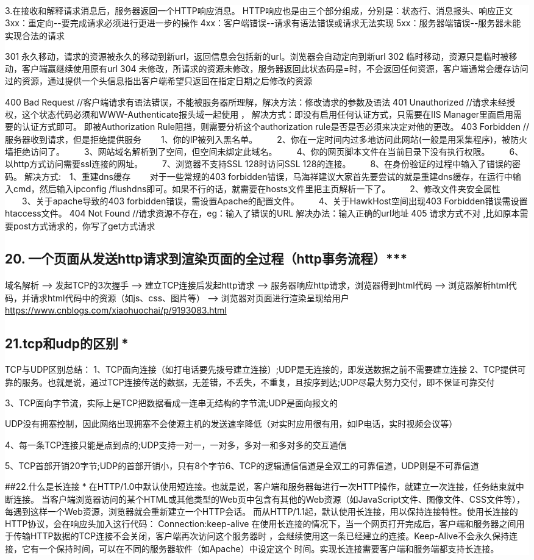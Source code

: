 3.在接收和解释请求消息后，服务器返回一个HTTP响应消息。
HTTP响应也是由三个部分组成，分别是：状态行、消息报头、响应正文
3xx：重定向--要完成请求必须进行更进一步的操作
4xx：客户端错误--请求有语法错误或请求无法实现
5xx：服务器端错误--服务器未能实现合法的请求

301 永久移动，请求的资源被永久的移动到新url，返回信息会包括新的url。浏览器会自动定向到新url
302 临时移动，资源只是临时被移动，客户端赢继续使用原有url
304 未修改，所请求的资源未修改，服务器返回此状态码是=时，不会返回任何资源，客户端通常会缓存访问过的资源，通过提供一个头信息指出客户端希望只返回在指定日期之后修改的资源

400 Bad Request  //客户端请求有语法错误，不能被服务器所理解，解决方法：修改请求的参数及语法
401 Unauthorized //请求未经授权，这个状态代码必须和WWW-Authenticate报头域一起使用  ，
解决方式：即没有启用任何认证方式，只需要在IIS Manager里面启用需要的认证方式即可。
即被Authorization Rule阻挡，则需要分析这个authorization rule是否是否必须来决定对他的更改。
403 Forbidden  //服务器收到请求，但是拒绝提供服务
　　1、你的IP被列入黑名单。
　　2、你在一定时间内过多地访问此网站(一般是用采集程序)，被防火墙拒绝访问了。
　　3、网站域名解析到了空间，但空间未绑定此域名。
　　4、你的网页脚本文件在当前目录下没有执行权限。
　　6、以http方式访问需要ssl连接的网址。
　　7、浏览器不支持SSL 128时访问SSL 128的连接。
　　8、在身份验证的过程中输入了错误的密码。
  解决方式:　1、重建dns缓存
　　对于一些常规的403 forbidden错误，马海祥建议大家首先要尝试的就是重建dns缓存，在运行中输入cmd，然后输入ipconfig /flushdns即可。如果不行的话，就需要在hosts文件里把主页解析一下了。
　　2、修改文件夹安全属性
　　3、关于apache导致的403 forbidden错误，需设置Apache的配置文件。
　　4、关于HawkHost空间出现403 Forbidden错误需设置htaccess文件。
404 Not Found  //请求资源不存在，eg：输入了错误的URL  解决办法：输入正确的url地址
405 请求方式不对 ,比如原本需要post方式请求的，你写了get方式请求




## 20. 一个页面从发送http请求到渲染页面的全过程（http事务流程）***
域名解析 --> 发起TCP的3次握手 --> 建立TCP连接后发起http请求 --> 服务器响应http请求，浏览器得到html代码
 --> 浏览器解析html代码，并请求html代码中的资源（如js、css、图片等） --> 浏览器对页面进行渲染呈现给用户
https://www.cnblogs.com/xiaohuochai/p/9193083.html

## 21.tcp和udp的区别 *
TCP与UDP区别总结：
1、TCP面向连接（如打电话要先拨号建立连接）;UDP是无连接的，即发送数据之前不需要建立连接
2、TCP提供可靠的服务。也就是说，通过TCP连接传送的数据，无差错，不丢失，不重复，且按序到达;UDP尽最大努力交付，即不保证可靠交付

3、TCP面向字节流，实际上是TCP把数据看成一连串无结构的字节流;UDP是面向报文的

UDP没有拥塞控制，因此网络出现拥塞不会使源主机的发送速率降低（对实时应用很有用，如IP电话，实时视频会议等）

4、每一条TCP连接只能是点到点的;UDP支持一对一，一对多，多对一和多对多的交互通信

5、TCP首部开销20字节;UDP的首部开销小，只有8个字节6、TCP的逻辑通信信道是全双工的可靠信道，UDP则是不可靠信道

##22.什么是长连接 *
在HTTP/1.0中默认使用短连接。也就是说，客户端和服务器每进行一次HTTP操作，就建立一次连接，任务结束就中断连接。
当客户端浏览器访问的某个HTML或其他类型的Web页中包含有其他的Web资源（如JavaScript文件、图像文件、CSS文件等），
每遇到这样一个Web资源，浏览器就会重新建立一个HTTP会话。
而从HTTP/1.1起，默认使用长连接，用以保持连接特性。使用长连接的HTTP协议，会在响应头加入这行代码：
Connection:keep-alive
在使用长连接的情况下，当一个网页打开完成后，客户端和服务器之间用于传输HTTP数据的TCP连接不会关闭，客户端再次访问这个服务器时
，会继续使用这一条已经建立的连接。Keep-Alive不会永久保持连接，它有一个保持时间，可以在不同的服务器软件（如Apache）中设定这个
时间。实现长连接需要客户端和服务端都支持长连接。
